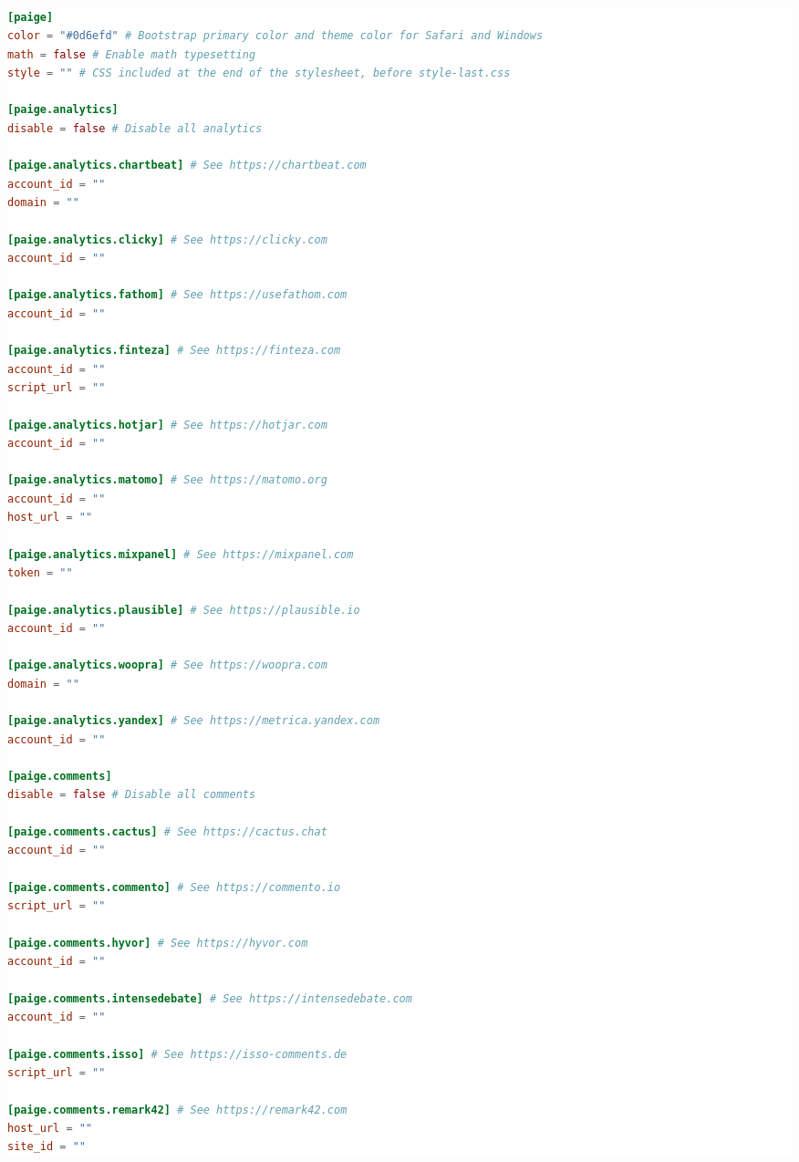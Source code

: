 ```toml
[paige]
color = "#0d6efd" # Bootstrap primary color and theme color for Safari and Windows
math = false # Enable math typesetting
style = "" # CSS included at the end of the stylesheet, before style-last.css

[paige.analytics]
disable = false # Disable all analytics

[paige.analytics.chartbeat] # See https://chartbeat.com
account_id = ""
domain = ""

[paige.analytics.clicky] # See https://clicky.com
account_id = ""

[paige.analytics.fathom] # See https://usefathom.com
account_id = ""

[paige.analytics.finteza] # See https://finteza.com
account_id = ""
script_url = ""

[paige.analytics.hotjar] # See https://hotjar.com
account_id = ""

[paige.analytics.matomo] # See https://matomo.org
account_id = ""
host_url = ""

[paige.analytics.mixpanel] # See https://mixpanel.com
token = ""

[paige.analytics.plausible] # See https://plausible.io
account_id = ""

[paige.analytics.woopra] # See https://woopra.com
domain = ""

[paige.analytics.yandex] # See https://metrica.yandex.com
account_id = ""

[paige.comments]
disable = false # Disable all comments

[paige.comments.cactus] # See https://cactus.chat
account_id = ""

[paige.comments.commento] # See https://commento.io
script_url = ""

[paige.comments.hyvor] # See https://hyvor.com
account_id = ""

[paige.comments.intensedebate] # See https://intensedebate.com
account_id = ""

[paige.comments.isso] # See https://isso-comments.de
script_url = ""

[paige.comments.remark42] # See https://remark42.com
host_url = ""
site_id = ""

```
